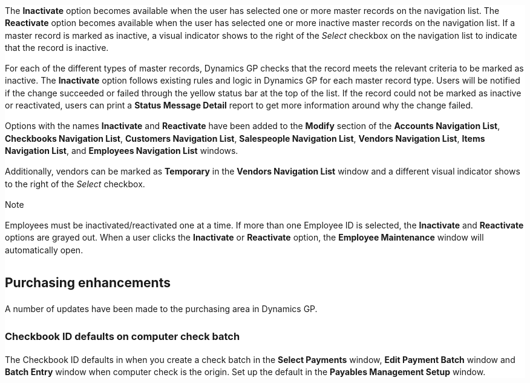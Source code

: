 The **Inactivate** option becomes available when the user has selected one or more master records on the navigation list. The **Reactivate** option becomes available when the user has selected one or more inactive master records on the navigation list. If a master record is marked as inactive, a visual indicator shows to the right of the *Select* checkbox on the navigation list to indicate that the record is inactive.  

For each of the different types of master records, Dynamics GP checks that the record meets the relevant criteria to be marked as inactive. The **Inactivate** option follows existing rules and logic in Dynamics GP for each master record type. Users will be notified if the change succeeded or failed through the yellow status bar at the top of the list. If the record could not be marked as inactive or reactivated, users can print a **Status Message Detail** report to get more information around why the change failed.  

Options with the names **Inactivate** and **Reactivate** have been added to the **Modify** section of the **Accounts Navigation List**,  **Checkbooks Navigation List**, **Customers Navigation List**, **Salespeople Navigation List**, **Vendors Navigation List**, **Items Navigation List**, and **Employees Navigation List** windows. 

Additionally, vendors can be marked as **Temporary** in the **Vendors Navigation List** window and a different visual indicator shows to the right of the *Select* checkbox.

> [!NOTE]
> Employees must be inactivated/reactivated one at a time. If more than one Employee ID is selected, the **Inactivate** and **Reactivate** options are grayed out. When a user clicks the **Inactivate** or **Reactivate** option, the **Employee Maintenance** window will automatically open.  

## Purchasing enhancements

A number of updates have been made to the purchasing area in Dynamics GP.

### Checkbook ID defaults on computer check batch

The Checkbook ID defaults in when you create a check batch in the **Select Payments** window, **Edit Payment Batch** window and **Batch Entry** window when computer check is the origin. Set up the default in the **Payables Management Setup** window.  
